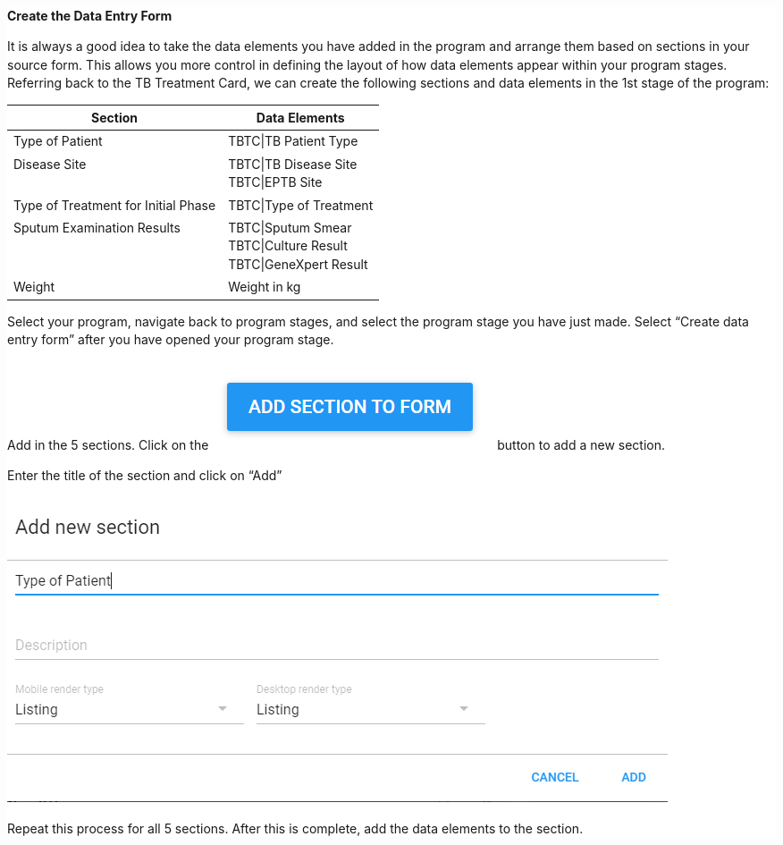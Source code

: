 **Create the Data Entry Form**

It is always a good idea to take the data elements you have added in the program and arrange them based on sections in your source form. This allows you more control in defining the layout of how data elements appear within your program stages. Referring back to the TB Treatment Card, we can create the following sections and data elements in the 1st stage of the program:


| **Section**                         | **Data Elements**                                                    |
|-------------------------------------|----------------------------------------------------------------------|
| Type of Patient                     | TBTC\|TB Patient Type                                                |
| Disease Site                        | TBTC\|TB Disease Site<br>TBTC\|EPTB Site                             |
| Type of Treatment for Initial Phase | TBTC\|Type of Treatment                                              |
| Sputum Examination Results          | TBTC\|Sputum Smear<br>TBTC\|Culture Result<br>TBTC\|GeneXpert Result |
| Weight                              | Weight in kg                                                         |
Select your program, navigate back to program stages, and select the program stage you have just made. Select “Create data entry form” after you have opened your program stage.

Add in the 5 sections. Click on the ![](Images/creatingtrackerprog/image27.png)
button to add a new section.  

Enter the title of the section and click on “Add”

![](Images/creatingtrackerprog/image2.png)

Repeat this process for all 5 sections. After this is complete, add the data elements to the section.
